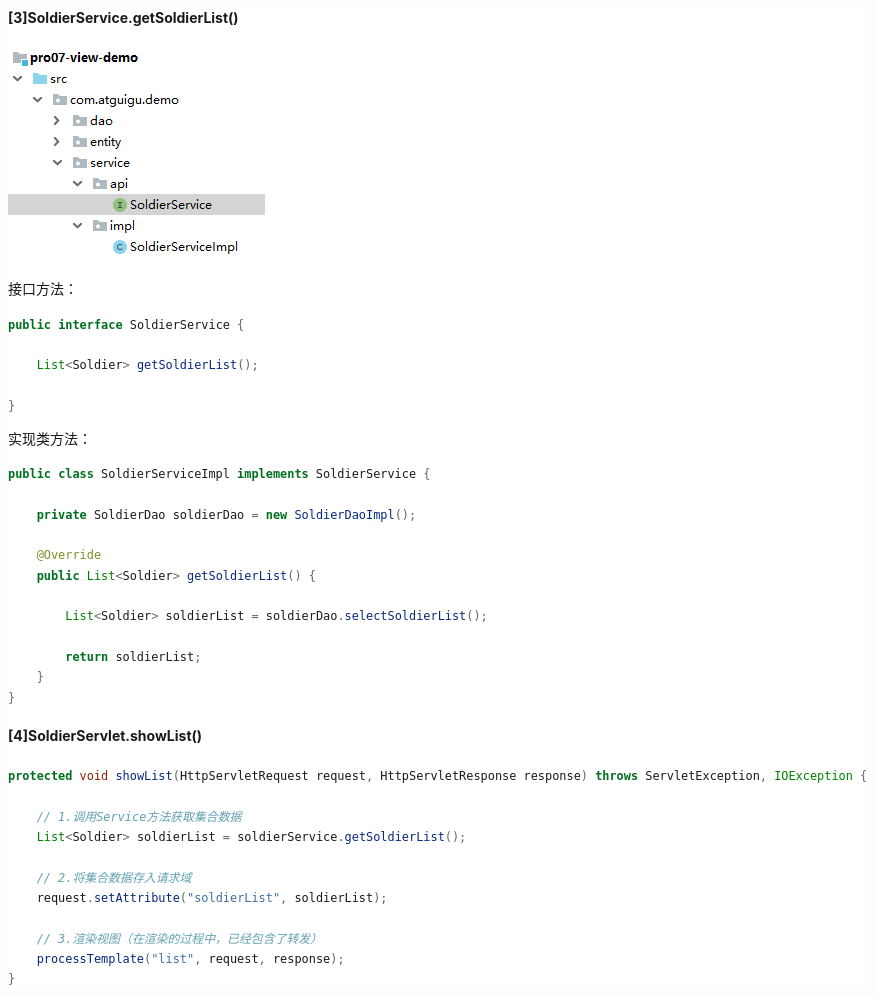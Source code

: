 #### [3]SoldierService.getSoldierList()

![images](images/img034.png)

接口方法：

```java
public interface SoldierService {

    List<Soldier> getSoldierList();

}
```

实现类方法：

```java
public class SoldierServiceImpl implements SoldierService {

    private SoldierDao soldierDao = new SoldierDaoImpl();

    @Override
    public List<Soldier> getSoldierList() {

        List<Soldier> soldierList = soldierDao.selectSoldierList();

        return soldierList;
    }
}
```

#### [4]SoldierServlet.showList()

```java
protected void showList(HttpServletRequest request, HttpServletResponse response) throws ServletException, IOException {

    // 1.调用Service方法获取集合数据
    List<Soldier> soldierList = soldierService.getSoldierList();

    // 2.将集合数据存入请求域
    request.setAttribute("soldierList", soldierList);

    // 3.渲染视图（在渲染的过程中，已经包含了转发）
    processTemplate("list", request, response);
}
```
